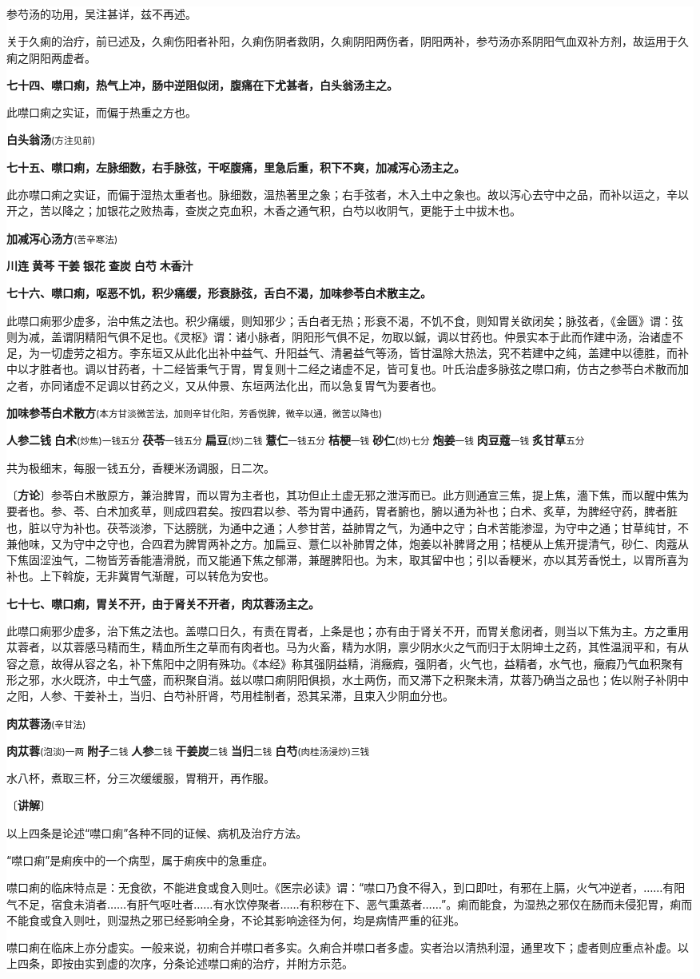 参芍汤的功用，吴注甚详，兹不再述。

关于久痢的治疗，前已述及，久痢伤阳者补阳，久痢伤阴者救阴，久痢阴阳两伤者，阴阳两补，参芍汤亦系阴阳气血双补方剂，故运用于久痢之阴阳两虚者。

**七十四、噤口痢，热气上冲，肠中逆阻似闭，腹痛在下尤甚者，白头翁汤主之。**

此噤口痢之实证，而偏于热重之方也。

**白头翁汤**<small>(方注见前)</small>

**七十五、噤口痢，左脉细数，右手脉弦，干呕腹痛，里急后重，积下不爽，加减泻心汤主之。**

此亦噤口痢之实证，而偏于湿热太重者也。脉细数，温热著里之象；右手弦者，木入土中之象也。故以泻心去守中之品，而补以运之，辛以开之，苦以降之；加银花之败热毒，查炭之克血积，木香之通气积，白芍以收阴气，更能于土中拔木也。

**加减泻心汤方**<small>(苦辛寒法)</small>

**川连** **黄芩** **干姜** **银花** **查炭** **白芍** **木香汁**

**七十六、噤口痢，呕恶不饥，积少痛缓，形衰脉弦，舌白不渴，加味参苓白术散主之。**

此噤口痢邪少虚多，治中焦之法也。积少痛缓，则知邪少；舌白者无热；形衰不渴，不饥不食，则知胃关欲闭矣；脉弦者，《金匮》谓：弦则为减，盖谓阴精阳气俱不足也。《灵枢》谓：诸小脉者，阴阳形气俱不足，勿取以鍼，调以甘药也。仲景实本于此而作建中汤，治诸虚不足，为一切虚劳之祖方。李东垣又从此化出补中益气、升阳益气、清暑益气等汤，皆甘温除大热法，究不若建中之纯，盖建中以德胜，而补中以才胜者也。调以甘药者，十二经皆秉气于胃，胃复则十二经之诸虚不足，皆可复也。叶氏治虚多脉弦之噤口痢，仿古之参苓白术散而加之者，亦同诸虚不足调以甘药之义，又从仲景、东垣两法化出，而以急复胃气为要者也。

**加味参苓白术散方**<small>(本方甘淡微苦法，加则辛甘化阳，芳香悦脾，微辛以通，微苦以降也)</small>

**人参二钱** **白术**<small>(炒焦)一钱五分</small> **茯苓**<small>一钱五分</small> **扁豆**<small>(炒)二钱</small> **薏仁**<small>一钱五分</small> **桔梗**<small>一钱</small> **砂仁**<small>(炒)七分</small> **炮姜**<small>一钱</small> **肉豆蔻**<small>一钱</small> **炙甘草**<small>五分</small>

共为极细末，每服一钱五分，香粳米汤调服，日二次。

〔**方论**〕参苓白术散原方，兼治脾胃，而以胃为主者也，其功但止土虚无邪之泄泻而已。此方则通宣三焦，提上焦，濇下焦，而以醒中焦为要者也。参、苓、白术加炙草，则成四君矣。按四君以参、苓为胃中通药，胃者腑也，腑以通为补也；白术、炙草，为脾经守药，脾者脏也，脏以守为补也。茯苓淡渗，下达膀胱，为通中之通；人参甘苦，益肺胃之气，为通中之守；白术苦能渗湿，为守中之通；甘草纯甘，不兼他味，又为守中之守也，合四君为脾胃两补之方。加扁豆、薏仁以补肺胃之体，炮姜以补脾肾之用；桔梗从上焦开提清气，砂仁、肉蔻从下焦固涩浊气，二物皆芳香能濇滑脱，而又能通下焦之郁滞，兼醒脾阳也。为末，取其留中也；引以香粳米，亦以其芳香悦土，以胃所喜为补也。上下斡旋，无非冀胃气渐醒，可以转危为安也。

**七十七、噤口痢，胃关不开，由于肾关不开者，肉苁蓉汤主之。**

此噤口痢邪少虚多，治下焦之法也。盖噤口日久，有责在胃者，上条是也；亦有由于肾关不开，而胃关愈闭者，则当以下焦为主。方之重用苁蓉者，以苁蓉感马精而生，精血所生之草而有肉者也。马为火畜，精为水阴，禀少阴水火之气而归于太阴坤土之药，其性温润平和，有从容之意，故得从容之名，补下焦阳中之阴有殊功。《本经》称其强阴益精，消癥瘕，强阴者，火气也，益精者，水气也，癥瘕乃气血积聚有形之邪，水火既济，中土气盛，而积聚自消。兹以噤口痢阴阳俱损，水土两伤，而又滞下之积聚未清，苁蓉乃确当之品也；佐以附子补阴中之阳，人参、干姜补土，当归、白芍补肝肾，芍用桂制者，恐其呆滞，且束入少阴血分也。

**肉苁蓉汤**<small>(辛甘法)</small>

**肉苁蓉**<small>(泡淡)一两</small> **附子**<small>二钱</small> **人参**<small>二钱</small> **干姜炭**<small>二钱</small> **当归**<small>二钱</small> **白芍**<small>(肉桂汤浸炒)三钱</small>

水八杯，煮取三杯，分三次缓缓服，胃稍开，再作服。

〔**讲解**〕

以上四条是论述“噤口痢”各种不同的证候、病机及治疗方法。

“噤口痢”是痢疾中的一个病型，属于痢疾中的急重症。

噤口痢的临床特点是：无食欲，不能进食或食入则吐。《医宗必读》谓：“噤口乃食不得入，到口即吐，有邪在上膈，火气冲逆者，……有阳气不足，宿食未消者……有肝气呕吐者……有水饮停聚者……有积秽在下、恶气熏蒸者……”。痢而能食，为湿热之邪仅在肠而未侵犯胃，痢而不能食或食入则吐，则湿热之邪已经影响全身，不论其影响途径为何，均是病情严重的征兆。

噤口痢在临床上亦分虚实。一般来说，初痢合并噤口者多实。久痢合并噤口者多虚。实者治以清热利湿，通里攻下；虚者则应重点补虚。以上四条，即按由实到虚的次序，分条论述噤口痢的治疗，并附方示范。
